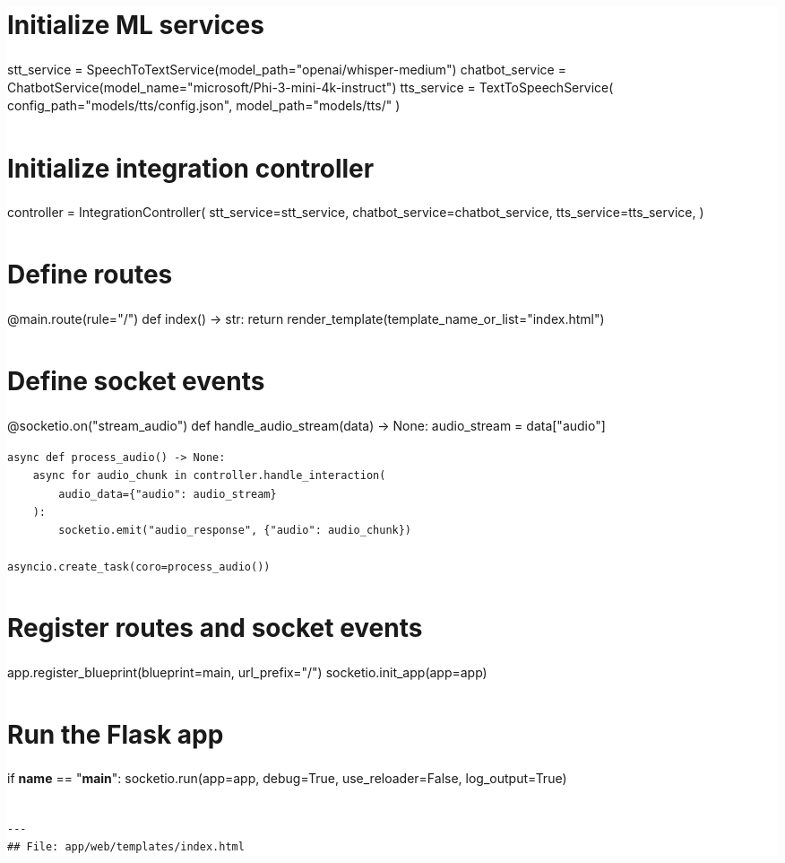 # Initialize ML services
stt_service = SpeechToTextService(model_path="openai/whisper-medium")
chatbot_service = ChatbotService(model_name="microsoft/Phi-3-mini-4k-instruct")
tts_service = TextToSpeechService(
    config_path="models/tts/config.json", model_path="models/tts/"
)

# Initialize integration controller
controller = IntegrationController(
    stt_service=stt_service,
    chatbot_service=chatbot_service,
    tts_service=tts_service,
)


# Define routes
@main.route(rule="/")
def index() -> str:
    return render_template(template_name_or_list="index.html")


# Define socket events
@socketio.on("stream_audio")
def handle_audio_stream(data) -> None:
    audio_stream = data["audio"]

    async def process_audio() -> None:
        async for audio_chunk in controller.handle_interaction(
            audio_data={"audio": audio_stream}
        ):
            socketio.emit("audio_response", {"audio": audio_chunk})

    asyncio.create_task(coro=process_audio())


# Register routes and socket events
app.register_blueprint(blueprint=main, url_prefix="/")
socketio.init_app(app=app)

# Run the Flask app
if __name__ == "__main__":
    socketio.run(app=app, debug=True, use_reloader=False, log_output=True)
```

---
## File: app/web/templates/index.html
```
<!DOCTYPE html>
<html lang="en">
<head>
    <meta charset="UTF-8">
    <title>Real-Time Voice Chatbot</title>
    <script src="https://cdn.socket.io/4.0.0/socket.io.min.js"></script>
    <script>
        document.addEventListener('DOMContentLoaded', function () {
            var socket = io();
            var audioContext = new AudioContext();
